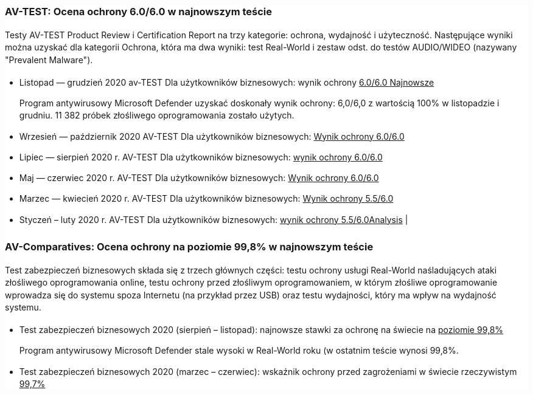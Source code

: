 ### <a name="av-test-protection-score-of-6060-in-the-latest-test"></a>AV-TEST: Ocena ochrony 6.0/6.0 w najnowszym teście

Testy AV-TEST Product Review i Certification Report na trzy kategorie: ochrona, wydajność i użyteczność. Następujące wyniki można uzyskać dla kategorii Ochrona, która ma dwa wyniki: test Real-World i zestaw odst. do testów AUDIO/WIDEO (nazywany "Prevalent Malware").

- Listopad — grudzień 2020 av-TEST Dla użytkowników biznesowych: wynik ochrony [6.0/6.0 Najnowsze](https://www.av-test.org/en/antivirus/business-windows-client/windows-10/december-2020/microsoft-defender-antivirus-4.18-205017/) <sup></sup>

    Program antywirusowy Microsoft Defender uzyskać doskonały wynik ochrony: 6,0/6,0 z wartością 100% w listopadzie i grudniu. 11 382 próbek złośliwego oprogramowania zostało użytych.

- Wrzesień — październik 2020 AV-TEST Dla użytkowników biznesowych: [Wynik ochrony 6.0/6.0](https://www.av-test.org/en/antivirus/business-windows-client/windows-10/october-2020/microsoft-defender-antivirus-4.18-204116/)

- Lipiec — sierpień 2020 r. AV-TEST Dla użytkowników biznesowych: [wynik ochrony 6.0/6.0](https://www.av-test.org/en/antivirus/business-windows-client/windows-10/august-2020/microsoft-defender-antivirus-4.18-203215/)

- Maj — czerwiec 2020 r. AV-TEST Dla użytkowników biznesowych: [Wynik ochrony 6.0/6.0](https://www.av-test.org/en/antivirus/business-windows-client/windows-10/june-2020/microsoft-windows-defender-antivirus-4.18-202513/)

- Marzec — kwiecień 2020 r. AV-TEST Dla użytkowników biznesowych: [Wynik ochrony 5.5/6.0](https://www.av-test.org/en/antivirus/business-windows-client/windows-10/february-2020/microsoft-windows-defender-antivirus-4.18-200614/)

- Styczeń – luty 2020 r. AV-TEST Dla użytkowników biznesowych: [wynik ochrony 5.5/6.0Analysis](https://www.av-test.org/en/antivirus/business-windows-client/windows-10/february-2020/microsoft-windows-defender-antivirus-4.18-200614/) | [](https://query.prod.cms.rt.microsoft.com/cms/api/am/binary/RE4CflZ)

### <a name="av-comparatives-protection-rating-of-998-in-the-latest-test"></a>AV-Comparatives: Ocena ochrony na poziomie 99,8% w najnowszym teście

Test zabezpieczeń biznesowych składa się z trzech głównych części: testu ochrony usługi Real-World naśladujących ataki złośliwego oprogramowania online, testu ochrony przed złośliwym oprogramowaniem, w którym złośliwe oprogramowanie wprowadza się do systemu spoza Internetu (na przykład przez USB) oraz testu wydajności, który ma wpływ na wydajność systemu.

- Test zabezpieczeń biznesowych 2020 (sierpień – listopad): najnowsze stawki za ochronę na świecie na [poziomie 99,8%](https://www.av-comparatives.org/tests/business-security-test-2020-august-november/) <sup></sup>

    Program antywirusowy Microsoft Defender stale wysoki w Real-World roku (w ostatnim teście wynosi 99,8%.

- Test zabezpieczeń biznesowych 2020 (marzec – czerwiec): wskaźnik ochrony przed zagrożeniami w świecie rzeczywistym [99,7%](https://www.av-comparatives.org/tests/business-security-test-2020-march-june/)
